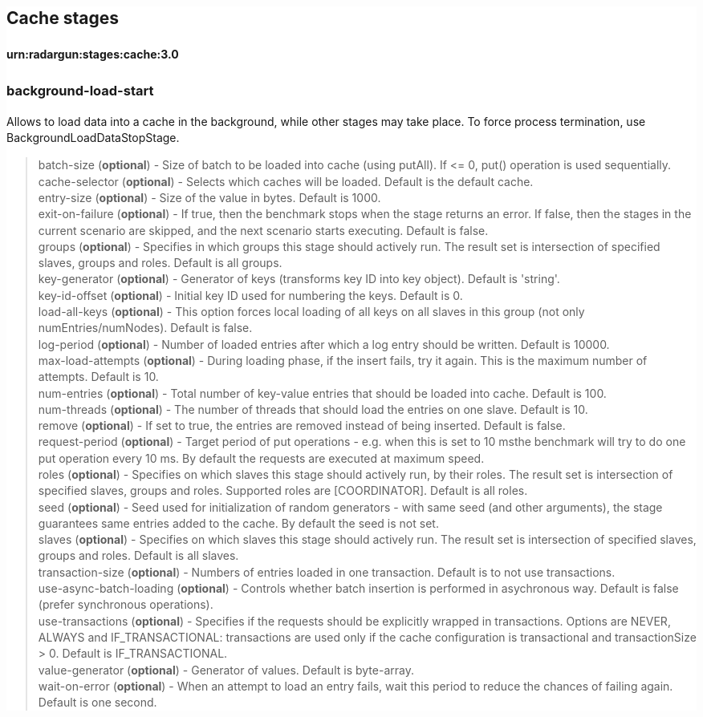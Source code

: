 ---
---

Cache stages
------------

#### urn:radargun:stages:cache:3.0

### background-load-start
Allows to load data into a cache in the background, while other stages may take place. To force process termination, use BackgroundLoadDataStopStage.
> batch-size (**optional**) - Size of batch to be loaded into cache (using putAll). If <= 0, put() operation is used sequentially.  
> cache-selector (**optional**) - Selects which caches will be loaded. Default is the default cache.  
> entry-size (**optional**) - Size of the value in bytes. Default is 1000.  
> exit-on-failure (**optional**) - If true, then the benchmark stops when the stage returns an error. If false, then the stages in the current scenario are skipped, and the next scenario starts executing. Default is false.  
> groups (**optional**) - Specifies in which groups this stage should actively run. The result set is intersection of specified slaves, groups and roles. Default is all groups.  
> key-generator (**optional**) - Generator of keys (transforms key ID into key object). Default is 'string'.  
> key-id-offset (**optional**) - Initial key ID used for numbering the keys. Default is 0.  
> load-all-keys (**optional**) - This option forces local loading of all keys on all slaves in this group (not only numEntries/numNodes). Default is false.  
> log-period (**optional**) - Number of loaded entries after which a log entry should be written. Default is 10000.  
> max-load-attempts (**optional**) - During loading phase, if the insert fails, try it again. This is the maximum number of attempts. Default is 10.  
> num-entries (**optional**) - Total number of key-value entries that should be loaded into cache. Default is 100.  
> num-threads (**optional**) - The number of threads that should load the entries on one slave. Default is 10.  
> remove (**optional**) - If set to true, the entries are removed instead of being inserted. Default is false.  
> request-period (**optional**) - Target period of put operations - e.g. when this is set to 10 msthe benchmark will try to do one put operation every 10 ms. By default the requests are executed at maximum speed.  
> roles (**optional**) - Specifies on which slaves this stage should actively run, by their roles. The result set is intersection of specified slaves, groups and roles. Supported roles are [COORDINATOR]. Default is all roles.  
> seed (**optional**) - Seed used for initialization of random generators - with same seed (and other arguments), the stage guarantees same entries added to the cache. By default the seed is not set.  
> slaves (**optional**) - Specifies on which slaves this stage should actively run. The result set is intersection of specified slaves, groups and roles. Default is all slaves.  
> transaction-size (**optional**) - Numbers of entries loaded in one transaction. Default is to not use transactions.  
> use-async-batch-loading (**optional**) - Controls whether batch insertion is performed in asychronous way. Default is false (prefer synchronous operations).  
> use-transactions (**optional**) - Specifies if the requests should be explicitly wrapped in transactions. Options are NEVER, ALWAYS and IF_TRANSACTIONAL: transactions are used only if the cache configuration is transactional and transactionSize > 0. Default is IF_TRANSACTIONAL.  
> value-generator (**optional**) - Generator of values. Default is byte-array.  
> wait-on-error (**optional**) - When an attempt to load an entry fails, wait this period to reduce the chances of failing again. Default is one second.  
